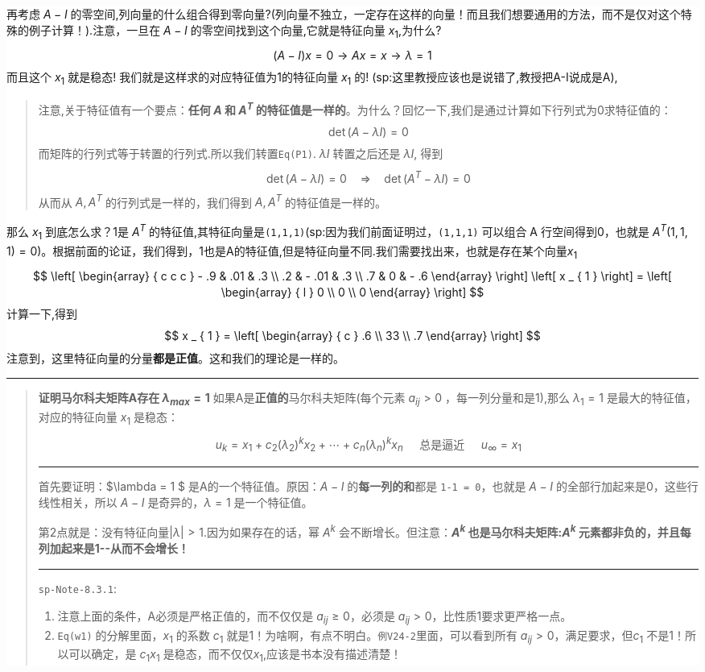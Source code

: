 再考虑 $A-I$ 的零空间,列向量的什么组合得到零向量?(列向量不独立，一定存在这样的向量！而且我们想要通用的方法，而不是仅对这个特殊的例子计算！).注意，一旦在 $A-I$ 的零空间找到这个向量,它就是特征向量 $x_1$,为什么?
$$
(A-I)x = 0→Ax =x→λ=1
$$
而且这个 $x_1$ 就是稳态! 我们就是这样求的对应特征值为1的特征向量 $x_1$ 的! (sp:这里教授应该也是说错了,教授把A-I说成是A),



> 注意,关于特征值有一个要点：**任何 $A$ 和 $A^T$ 的特征值是一样的**。为什么？回忆一下,我们是通过计算如下行列式为0求特征值的：
> $$
> \det (A - λI) = 0 \tag{P1}
> $$
> 而矩阵的行列式等于转置的行列式.所以我们转置`Eq(P1)`. $λI$ 转置之后还是 $λI$, 得到
> $$
> \det (A - λI) = 0  \quad  \Rightarrow \quad  \det (A^T  - λI) = 0 \tag{P2}
> $$
> 从而从 $A,A^T$ 的行列式是一样的，我们得到 $A,A^T$ 的特征值是一样的。

那么 $x_1$ 到底怎么求？1是 $A^T$ 的特征值,其特征向量是`(1,1,1)`(sp:因为我们前面证明过，`(1,1,1)` 可以组合 A 行空间得到0，也就是 $A^T(1,1,1) = 0$)。根据前面的论证，我们得到，1也是A的特征值,但是特征向量不同.我们需要找出来，也就是存在某个向量$x_1$
$$
\left[ \begin{array} { c c c } - .9 & .01 & .3 \\ .2 & - .01 & .3 \\ .7 & 0 & - .6 \end{array} \right] \left[ x _ { 1 } \right] = \left[ \begin{array} { l } 0 \\ 0 \\ 0 \end{array} \right]
$$
计算一下,得到
$$
x _ { 1 } = \left[ \begin{array} { c } .6 \\ 33 \\ .7 \end{array} \right]
$$
注意到，这里特征向量的分量**都是正值**。这和我们的理论是一样的。



---



> **证明马尔科夫矩阵A存在 $\lambda _{max} = 1$** 如果A是**正值的**马尔科夫矩阵(每个元素 $a_{ij} > 0$ ，每一列分量和是1),那么 $\lambda_1 = 1$ 是最大的特征值，对应的特征向量 $x_1$ 是稳态：
> $$
> u _ { k } = x _ { 1 } + c _ { 2 } \left( \lambda _ { 2 } \right) ^ { k } x _ { 2 } + \cdots + c _ { n } \left( \lambda _ { n } \right) ^ { k } x _ { n } \quad \text { 总是逼近 } \quad u _ { \infty } = x _ { 1 } \tag{W1}
> $$
>
> ---
>
> 首先要证明：$\lambda  = 1 $ 是A的一个特征值。原因：$A-I$ 的**每一列的和**都是 `1-1 = 0`，也就是 $A-I$ 的全部行加起来是0，这些行线性相关，所以 $A-I$ 是奇异的，$\lambda = 1$ 是一个特征值。
>
> 第2点就是：没有特征向量$|\lambda|>1$.因为如果存在的话，幂 $A^k$ 会不断增长。但注意：**$A^k$ 也是马尔科夫矩阵:$A^k$ 元素都非负的，并且每列加起来是1--从而不会增长！**
>
> ---
>
> `sp-Note-8.3.1`:
>
> 1. 注意上面的条件，A必须是严格正值的，而不仅仅是 $a_{ij}\ge 0$，必须是 $a_{ij}>0$，比性质1要求更严格一点。
> 2. `Eq(w1)` 的分解里面，$x_1$ 的系数 $c_1$ 就是1！为啥啊，有点不明白。`例V24-2`里面，可以看到所有 $a_{ij}>0$，满足要求，但$c_1$ 不是1！所以可以确定，是 $c_1x_1$ 是稳态，而不仅仅$x_1$,应该是书本没有描述清楚！
